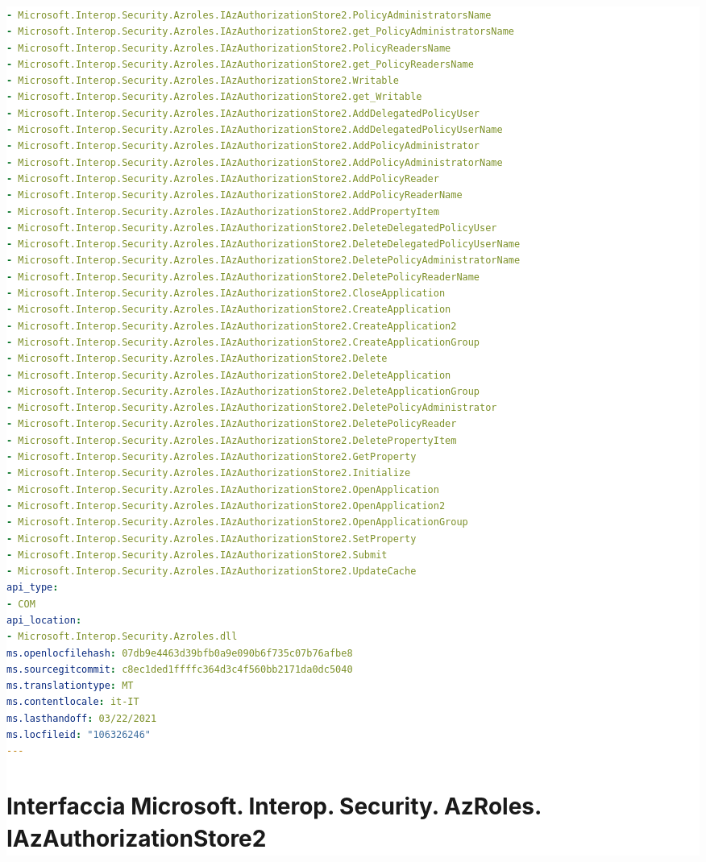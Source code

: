 ```yaml
- Microsoft.Interop.Security.Azroles.IAzAuthorizationStore2.PolicyAdministratorsName
- Microsoft.Interop.Security.Azroles.IAzAuthorizationStore2.get_PolicyAdministratorsName
- Microsoft.Interop.Security.Azroles.IAzAuthorizationStore2.PolicyReadersName
- Microsoft.Interop.Security.Azroles.IAzAuthorizationStore2.get_PolicyReadersName
- Microsoft.Interop.Security.Azroles.IAzAuthorizationStore2.Writable
- Microsoft.Interop.Security.Azroles.IAzAuthorizationStore2.get_Writable
- Microsoft.Interop.Security.Azroles.IAzAuthorizationStore2.AddDelegatedPolicyUser
- Microsoft.Interop.Security.Azroles.IAzAuthorizationStore2.AddDelegatedPolicyUserName
- Microsoft.Interop.Security.Azroles.IAzAuthorizationStore2.AddPolicyAdministrator
- Microsoft.Interop.Security.Azroles.IAzAuthorizationStore2.AddPolicyAdministratorName
- Microsoft.Interop.Security.Azroles.IAzAuthorizationStore2.AddPolicyReader
- Microsoft.Interop.Security.Azroles.IAzAuthorizationStore2.AddPolicyReaderName
- Microsoft.Interop.Security.Azroles.IAzAuthorizationStore2.AddPropertyItem
- Microsoft.Interop.Security.Azroles.IAzAuthorizationStore2.DeleteDelegatedPolicyUser
- Microsoft.Interop.Security.Azroles.IAzAuthorizationStore2.DeleteDelegatedPolicyUserName
- Microsoft.Interop.Security.Azroles.IAzAuthorizationStore2.DeletePolicyAdministratorName
- Microsoft.Interop.Security.Azroles.IAzAuthorizationStore2.DeletePolicyReaderName
- Microsoft.Interop.Security.Azroles.IAzAuthorizationStore2.CloseApplication
- Microsoft.Interop.Security.Azroles.IAzAuthorizationStore2.CreateApplication
- Microsoft.Interop.Security.Azroles.IAzAuthorizationStore2.CreateApplication2
- Microsoft.Interop.Security.Azroles.IAzAuthorizationStore2.CreateApplicationGroup
- Microsoft.Interop.Security.Azroles.IAzAuthorizationStore2.Delete
- Microsoft.Interop.Security.Azroles.IAzAuthorizationStore2.DeleteApplication
- Microsoft.Interop.Security.Azroles.IAzAuthorizationStore2.DeleteApplicationGroup
- Microsoft.Interop.Security.Azroles.IAzAuthorizationStore2.DeletePolicyAdministrator
- Microsoft.Interop.Security.Azroles.IAzAuthorizationStore2.DeletePolicyReader
- Microsoft.Interop.Security.Azroles.IAzAuthorizationStore2.DeletePropertyItem
- Microsoft.Interop.Security.Azroles.IAzAuthorizationStore2.GetProperty
- Microsoft.Interop.Security.Azroles.IAzAuthorizationStore2.Initialize
- Microsoft.Interop.Security.Azroles.IAzAuthorizationStore2.OpenApplication
- Microsoft.Interop.Security.Azroles.IAzAuthorizationStore2.OpenApplication2
- Microsoft.Interop.Security.Azroles.IAzAuthorizationStore2.OpenApplicationGroup
- Microsoft.Interop.Security.Azroles.IAzAuthorizationStore2.SetProperty
- Microsoft.Interop.Security.Azroles.IAzAuthorizationStore2.Submit
- Microsoft.Interop.Security.Azroles.IAzAuthorizationStore2.UpdateCache
api_type:
- COM
api_location:
- Microsoft.Interop.Security.Azroles.dll
ms.openlocfilehash: 07db9e4463d39bfb0a9e090b6f735c07b76afbe8
ms.sourcegitcommit: c8ec1ded1ffffc364d3c4f560bb2171da0dc5040
ms.translationtype: MT
ms.contentlocale: it-IT
ms.lasthandoff: 03/22/2021
ms.locfileid: "106326246"
---
```

# <a name="microsoftinteropsecurityazrolesiazauthorizationstore2-interface"></a>Interfaccia Microsoft. Interop. Security. AzRoles. IAzAuthorizationStore2
